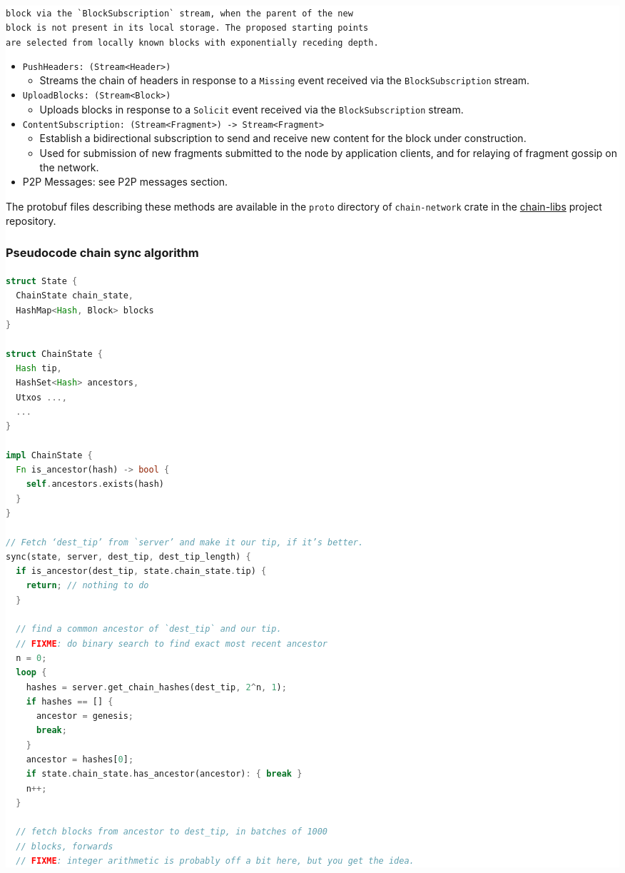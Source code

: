     block via the `BlockSubscription` stream, when the parent of the new
    block is not present in its local storage. The proposed starting points
    are selected from locally known blocks with exponentially receding depth.
* `PushHeaders: (Stream<Header>)`
  * Streams the chain of headers in response to a `Missing` event received
    via the `BlockSubscription` stream.
* `UploadBlocks: (Stream<Block>)`
  * Uploads blocks in response to a `Solicit` event received via the
    `BlockSubscription` stream.
* `ContentSubscription: (Stream<Fragment>) -> Stream<Fragment>`
  * Establish a bidirectional subscription to send and receive new
    content for the block under construction.
  * Used for submission of new fragments submitted to the node by
    application clients, and for relaying of fragment gossip on the network.
* P2P Messages: see P2P messages section.

The protobuf files describing these methods are available in the
`proto` directory of `chain-network` crate in the
[chain-libs][chain-libs-gh] project repository.

[chain-libs-gh]: https://github.com/input-output-hk/chain-libs/

### Pseudocode chain sync algorithm

```rust
struct State {
  ChainState chain_state,
  HashMap<Hash, Block> blocks
}

struct ChainState {
  Hash tip,
  HashSet<Hash> ancestors,
  Utxos ...,
  ...
}

impl ChainState {
  Fn is_ancestor(hash) -> bool {
    self.ancestors.exists(hash)
  }
}

// Fetch ‘dest_tip’ from `server’ and make it our tip, if it’s better.
sync(state, server, dest_tip, dest_tip_length) {
  if is_ancestor(dest_tip, state.chain_state.tip) {
    return; // nothing to do
  }

  // find a common ancestor of `dest_tip` and our tip.
  // FIXME: do binary search to find exact most recent ancestor
  n = 0;
  loop {
    hashes = server.get_chain_hashes(dest_tip, 2^n, 1);
    if hashes == [] {
      ancestor = genesis;
      break;
    }
    ancestor = hashes[0];
    if state.chain_state.has_ancestor(ancestor): { break }
    n++;
  }

  // fetch blocks from ancestor to dest_tip, in batches of 1000
  // blocks, forwards
  // FIXME: integer arithmetic is probably off a bit here, but you get the idea.
```

[PolderCast]: https://hal.inria.fr/hal-01555561/document
[Vicinity]: https://research.vu.nl/en/publications/epidemic-based-self-organization-in-peer-to-peer-systems
[Cyclon]: https://link.springer.com/article/10.1007/s10922-005-4441-x
[Dandelion]: https://arxiv.org/abs/1701.04439